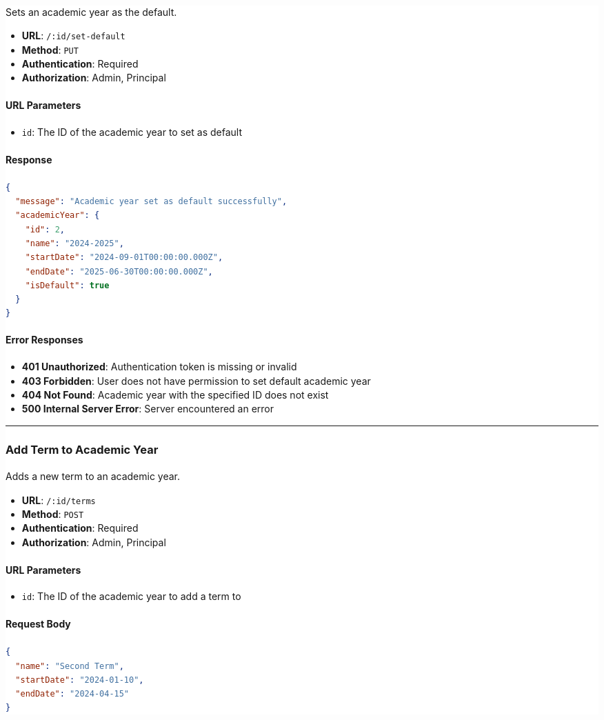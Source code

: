 Sets an academic year as the default.

- **URL**: `/:id/set-default`
- **Method**: `PUT`
- **Authentication**: Required
- **Authorization**: Admin, Principal

#### URL Parameters

- `id`: The ID of the academic year to set as default

#### Response

```json
{
  "message": "Academic year set as default successfully",
  "academicYear": {
    "id": 2,
    "name": "2024-2025",
    "startDate": "2024-09-01T00:00:00.000Z",
    "endDate": "2025-06-30T00:00:00.000Z",
    "isDefault": true
  }
}
```

#### Error Responses

- **401 Unauthorized**: Authentication token is missing or invalid
- **403 Forbidden**: User does not have permission to set default academic year
- **404 Not Found**: Academic year with the specified ID does not exist
- **500 Internal Server Error**: Server encountered an error

---

### Add Term to Academic Year

Adds a new term to an academic year.

- **URL**: `/:id/terms`
- **Method**: `POST`
- **Authentication**: Required
- **Authorization**: Admin, Principal

#### URL Parameters

- `id`: The ID of the academic year to add a term to

#### Request Body

```json
{
  "name": "Second Term",
  "startDate": "2024-01-10",
  "endDate": "2024-04-15"
}
```
